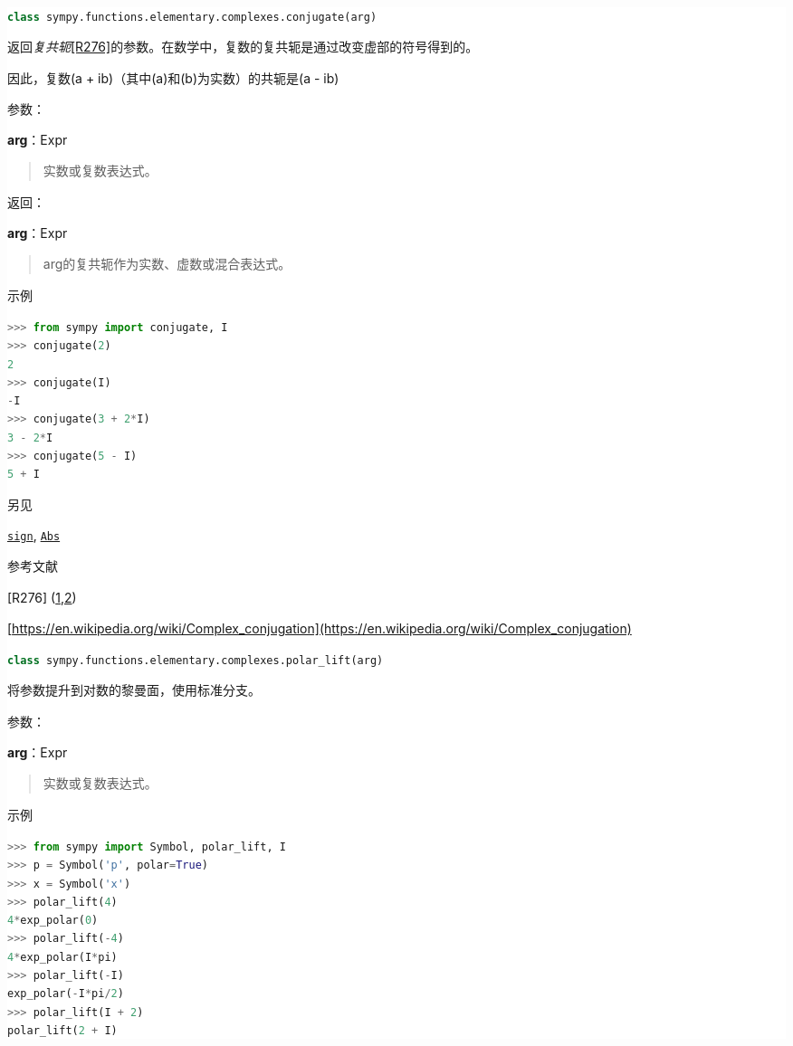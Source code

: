 ```py
class sympy.functions.elementary.complexes.conjugate(arg)
```

返回*复共轭*[[R276]](#r276)的参数。在数学中，复数的复共轭是通过改变虚部的符号得到的。

因此，复数\(a + ib\)（其中\(a\)和\(b\)为实数）的共轭是\(a - ib\)

参数：

**arg**：Expr

> 实数或复数表达式。

返回：

**arg**：Expr

> arg的复共轭作为实数、虚数或混合表达式。

示例

```py
>>> from sympy import conjugate, I
>>> conjugate(2)
2
>>> conjugate(I)
-I
>>> conjugate(3 + 2*I)
3 - 2*I
>>> conjugate(5 - I)
5 + I 
```

另见

[`sign`](#sympy.functions.elementary.complexes.sign "sympy.functions.elementary.complexes.sign"), [`Abs`](#sympy.functions.elementary.complexes.Abs "sympy.functions.elementary.complexes.Abs")

参考文献

[R276] ([1](#id1),[2](#id2))

[https://en.wikipedia.org/wiki/Complex_conjugation](https://en.wikipedia.org/wiki/Complex_conjugation)

```py
class sympy.functions.elementary.complexes.polar_lift(arg)
```

将参数提升到对数的黎曼面，使用标准分支。

参数：

**arg**：Expr

> 实数或复数表达式。

示例

```py
>>> from sympy import Symbol, polar_lift, I
>>> p = Symbol('p', polar=True)
>>> x = Symbol('x')
>>> polar_lift(4)
4*exp_polar(0)
>>> polar_lift(-4)
4*exp_polar(I*pi)
>>> polar_lift(-I)
exp_polar(-I*pi/2)
>>> polar_lift(I + 2)
polar_lift(2 + I) 
```
